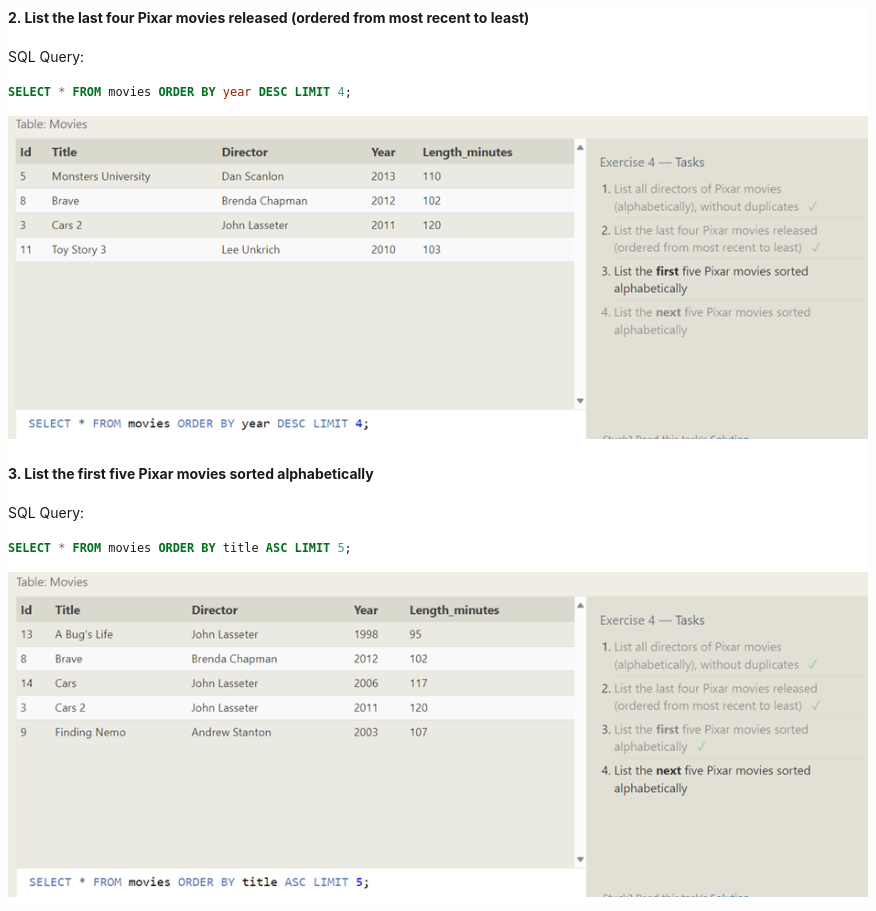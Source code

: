 #### 2. List the last four Pixar movies released (ordered from most recent to least)

SQL Query:

```sql
SELECT * FROM movies ORDER BY year DESC LIMIT 4;
```

![image-14](./Images/image-14.png)

#### 3. List the first five Pixar movies sorted alphabetically

SQL Query:

```sql
SELECT * FROM movies ORDER BY title ASC LIMIT 5;
```

![image-15](./Images/image-15.png)
